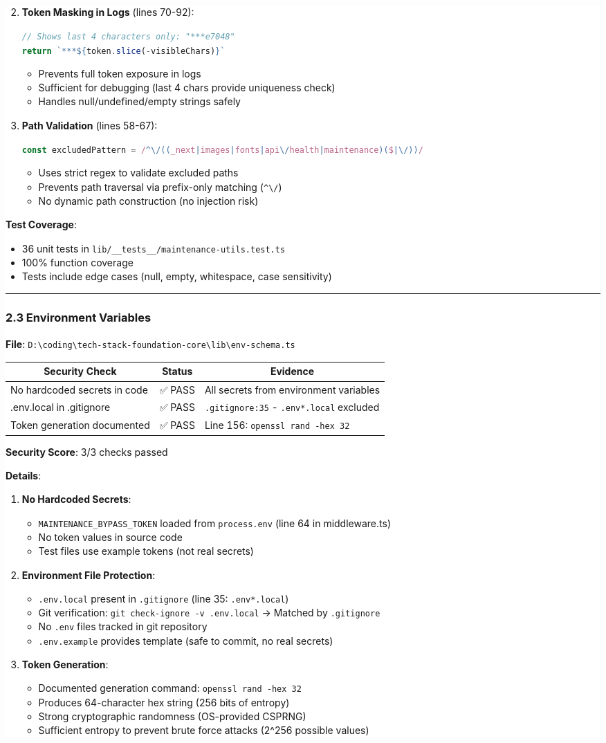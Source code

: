 2. **Token Masking in Logs** (lines 70-92):
   ```typescript
   // Shows last 4 characters only: "***e7048"
   return `***${token.slice(-visibleChars)}`
   ```
   - Prevents full token exposure in logs
   - Sufficient for debugging (last 4 chars provide uniqueness check)
   - Handles null/undefined/empty strings safely

3. **Path Validation** (lines 58-67):
   ```typescript
   const excludedPattern = /^\/((_next|images|fonts|api\/health|maintenance)($|\/))/
   ```
   - Uses strict regex to validate excluded paths
   - Prevents path traversal via prefix-only matching (`^\/`)
   - No dynamic path construction (no injection risk)

**Test Coverage**:
- 36 unit tests in `lib/__tests__/maintenance-utils.test.ts`
- 100% function coverage
- Tests include edge cases (null, empty, whitespace, case sensitivity)

---

### 2.3 Environment Variables

**File**: `D:\coding\tech-stack-foundation-core\lib\env-schema.ts`

| Security Check | Status | Evidence |
|----------------|--------|----------|
| No hardcoded secrets in code | ✅ PASS | All secrets from environment variables |
| .env.local in .gitignore | ✅ PASS | `.gitignore:35` - `.env*.local` excluded |
| Token generation documented | ✅ PASS | Line 156: `openssl rand -hex 32` |

**Security Score**: 3/3 checks passed

**Details**:

1. **No Hardcoded Secrets**:
   - `MAINTENANCE_BYPASS_TOKEN` loaded from `process.env` (line 64 in middleware.ts)
   - No token values in source code
   - Test files use example tokens (not real secrets)

2. **Environment File Protection**:
   - `.env.local` present in `.gitignore` (line 35: `.env*.local`)
   - Git verification: `git check-ignore -v .env.local` → Matched by `.gitignore`
   - No `.env` files tracked in git repository
   - `.env.example` provides template (safe to commit, no real secrets)

3. **Token Generation**:
   - Documented generation command: `openssl rand -hex 32`
   - Produces 64-character hex string (256 bits of entropy)
   - Strong cryptographic randomness (OS-provided CSPRNG)
   - Sufficient entropy to prevent brute force attacks (2^256 possible values)
